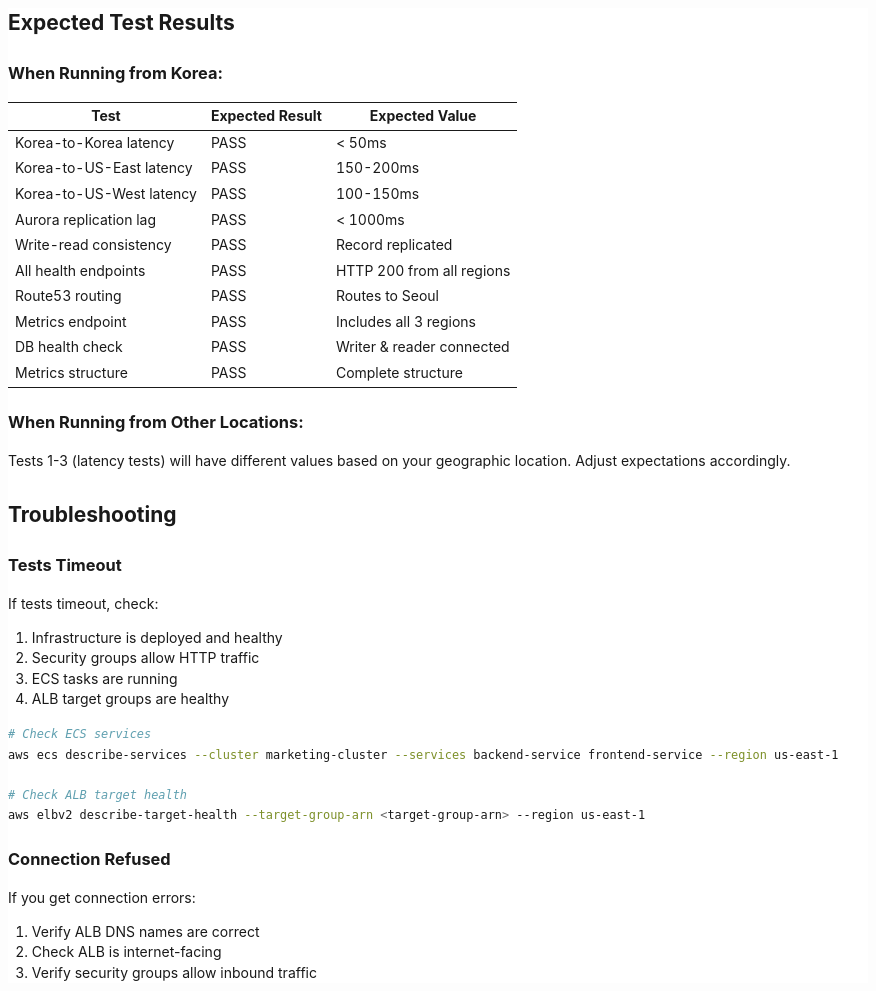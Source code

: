 ## Expected Test Results

### When Running from Korea:

| Test | Expected Result | Expected Value |
|------|-----------------|----------------|
| Korea-to-Korea latency | PASS | < 50ms |
| Korea-to-US-East latency | PASS | 150-200ms |
| Korea-to-US-West latency | PASS | 100-150ms |
| Aurora replication lag | PASS | < 1000ms |
| Write-read consistency | PASS | Record replicated |
| All health endpoints | PASS | HTTP 200 from all regions |
| Route53 routing | PASS | Routes to Seoul |
| Metrics endpoint | PASS | Includes all 3 regions |
| DB health check | PASS | Writer & reader connected |
| Metrics structure | PASS | Complete structure |

### When Running from Other Locations:

Tests 1-3 (latency tests) will have different values based on your geographic location. Adjust expectations accordingly.

## Troubleshooting

### Tests Timeout

If tests timeout, check:
1. Infrastructure is deployed and healthy
2. Security groups allow HTTP traffic
3. ECS tasks are running
4. ALB target groups are healthy

```bash
# Check ECS services
aws ecs describe-services --cluster marketing-cluster --services backend-service frontend-service --region us-east-1

# Check ALB target health
aws elbv2 describe-target-health --target-group-arn <target-group-arn> --region us-east-1
```

### Connection Refused

If you get connection errors:
1. Verify ALB DNS names are correct
2. Check ALB is internet-facing
3. Verify security groups allow inbound traffic
